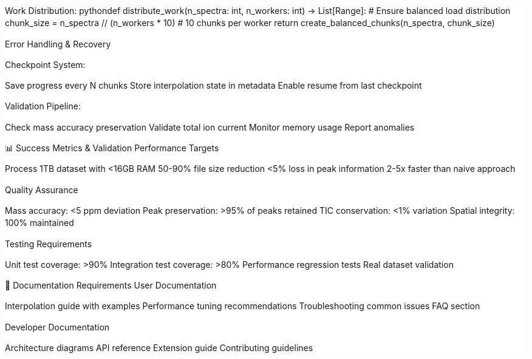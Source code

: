 
Work Distribution:
pythondef distribute_work(n_spectra: int, n_workers: int) -> List[Range]:
    # Ensure balanced load distribution
    chunk_size = n_spectra // (n_workers * 10)  # 10 chunks per worker
    return create_balanced_chunks(n_spectra, chunk_size)


Error Handling & Recovery

Checkpoint System:

Save progress every N chunks
Store interpolation state in metadata
Enable resume from last checkpoint


Validation Pipeline:

Check mass accuracy preservation
Validate total ion current
Monitor memory usage
Report anomalies


📊 Success Metrics & Validation
Performance Targets

Process 1TB dataset with <16GB RAM
50-90% file size reduction
<5% loss in peak information
2-5x faster than naive approach

Quality Assurance

Mass accuracy: <5 ppm deviation
Peak preservation: >95% of peaks retained
TIC conservation: <1% variation
Spatial integrity: 100% maintained

Testing Requirements

Unit test coverage: >90%
Integration test coverage: >80%
Performance regression tests
Real dataset validation

📝 Documentation Requirements
User Documentation

Interpolation guide with examples
Performance tuning recommendations
Troubleshooting common issues
FAQ section

Developer Documentation

Architecture diagrams
API reference
Extension guide
Contributing guidelines
